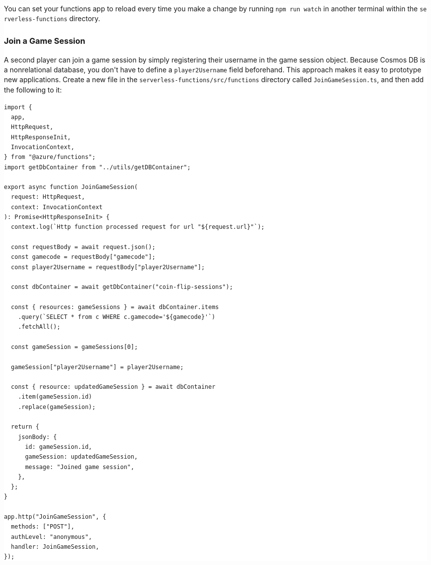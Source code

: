 You can set your functions app to reload every time you make a change by running `npm run watch` in another terminal within the `serverless-functions` directory.

### Join a Game Session

A second player can join a game session by simply registering their username in the game session object. Because Cosmos DB is a nonrelational database, you don't have to define a `player2Username` field beforehand. This approach makes it easy to prototype new applications. Create a new file in the `serverless-functions/src/functions` directory called `JoinGameSession.ts`, and then add the following to it:

```tsx
import {
  app,
  HttpRequest,
  HttpResponseInit,
  InvocationContext,
} from "@azure/functions";
import getDbContainer from "../utils/getDBContainer";

export async function JoinGameSession(
  request: HttpRequest,
  context: InvocationContext
): Promise<HttpResponseInit> {
  context.log(`Http function processed request for url "${request.url}"`);

  const requestBody = await request.json();
  const gamecode = requestBody["gamecode"];
  const player2Username = requestBody["player2Username"];

  const dbContainer = await getDbContainer("coin-flip-sessions");

  const { resources: gameSessions } = await dbContainer.items
    .query(`SELECT * from c WHERE c.gamecode='${gamecode}'`)
    .fetchAll();

  const gameSession = gameSessions[0];

  gameSession["player2Username"] = player2Username;

  const { resource: updatedGameSession } = await dbContainer
    .item(gameSession.id)
    .replace(gameSession);

  return {
    jsonBody: {
      id: gameSession.id,
      gameSession: updatedGameSession,
      message: "Joined game session",
    },
  };
}

app.http("JoinGameSession", {
  methods: ["POST"],
  authLevel: "anonymous",
  handler: JoinGameSession,
});
```
